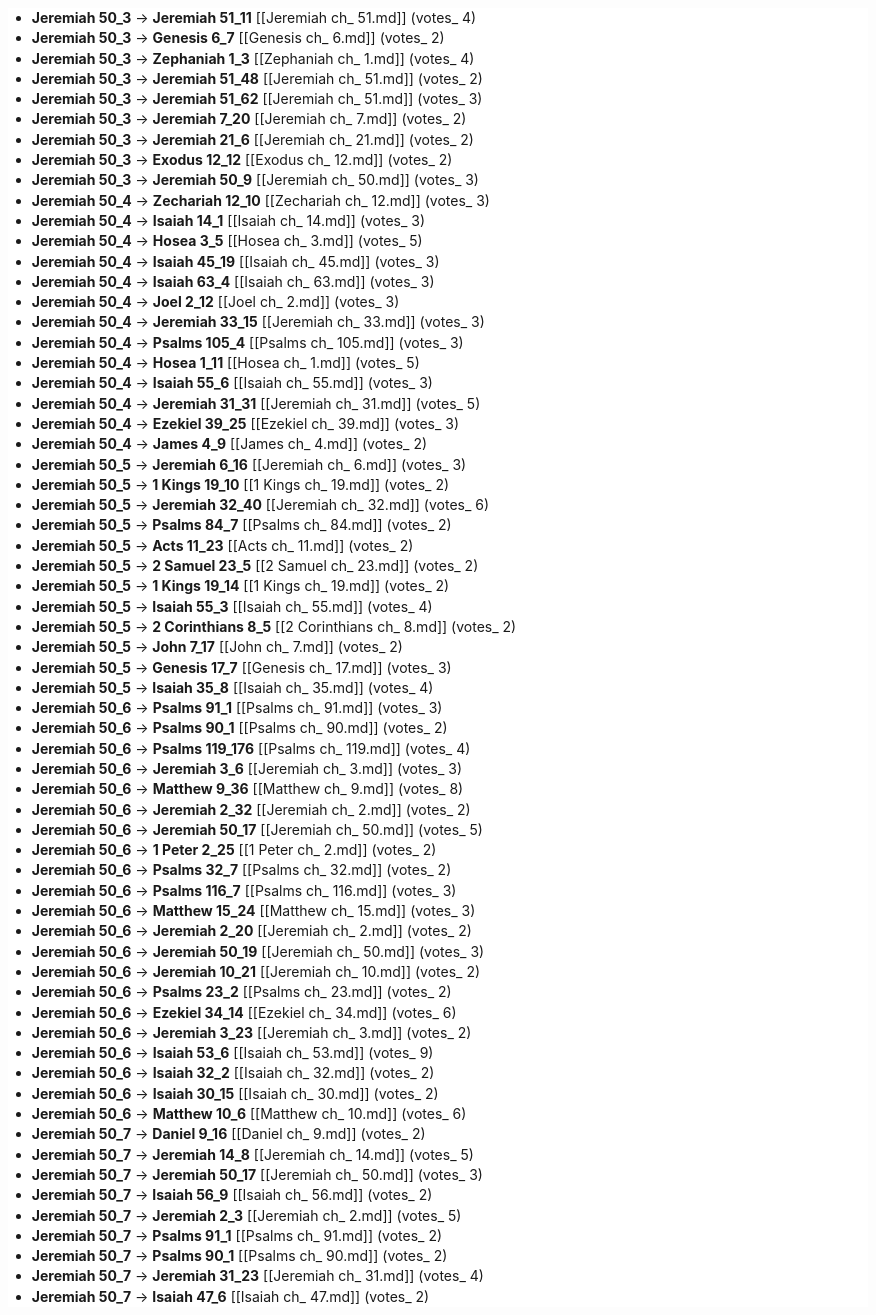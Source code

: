 - **Jeremiah 50_3** → **Jeremiah 51_11** [[Jeremiah ch_ 51.md]] (votes_ 4)
- **Jeremiah 50_3** → **Genesis 6_7** [[Genesis ch_ 6.md]] (votes_ 2)
- **Jeremiah 50_3** → **Zephaniah 1_3** [[Zephaniah ch_ 1.md]] (votes_ 4)
- **Jeremiah 50_3** → **Jeremiah 51_48** [[Jeremiah ch_ 51.md]] (votes_ 2)
- **Jeremiah 50_3** → **Jeremiah 51_62** [[Jeremiah ch_ 51.md]] (votes_ 3)
- **Jeremiah 50_3** → **Jeremiah 7_20** [[Jeremiah ch_ 7.md]] (votes_ 2)
- **Jeremiah 50_3** → **Jeremiah 21_6** [[Jeremiah ch_ 21.md]] (votes_ 2)
- **Jeremiah 50_3** → **Exodus 12_12** [[Exodus ch_ 12.md]] (votes_ 2)
- **Jeremiah 50_3** → **Jeremiah 50_9** [[Jeremiah ch_ 50.md]] (votes_ 3)
- **Jeremiah 50_4** → **Zechariah 12_10** [[Zechariah ch_ 12.md]] (votes_ 3)
- **Jeremiah 50_4** → **Isaiah 14_1** [[Isaiah ch_ 14.md]] (votes_ 3)
- **Jeremiah 50_4** → **Hosea 3_5** [[Hosea ch_ 3.md]] (votes_ 5)
- **Jeremiah 50_4** → **Isaiah 45_19** [[Isaiah ch_ 45.md]] (votes_ 3)
- **Jeremiah 50_4** → **Isaiah 63_4** [[Isaiah ch_ 63.md]] (votes_ 3)
- **Jeremiah 50_4** → **Joel 2_12** [[Joel ch_ 2.md]] (votes_ 3)
- **Jeremiah 50_4** → **Jeremiah 33_15** [[Jeremiah ch_ 33.md]] (votes_ 3)
- **Jeremiah 50_4** → **Psalms 105_4** [[Psalms ch_ 105.md]] (votes_ 3)
- **Jeremiah 50_4** → **Hosea 1_11** [[Hosea ch_ 1.md]] (votes_ 5)
- **Jeremiah 50_4** → **Isaiah 55_6** [[Isaiah ch_ 55.md]] (votes_ 3)
- **Jeremiah 50_4** → **Jeremiah 31_31** [[Jeremiah ch_ 31.md]] (votes_ 5)
- **Jeremiah 50_4** → **Ezekiel 39_25** [[Ezekiel ch_ 39.md]] (votes_ 3)
- **Jeremiah 50_4** → **James 4_9** [[James ch_ 4.md]] (votes_ 2)
- **Jeremiah 50_5** → **Jeremiah 6_16** [[Jeremiah ch_ 6.md]] (votes_ 3)
- **Jeremiah 50_5** → **1 Kings 19_10** [[1 Kings ch_ 19.md]] (votes_ 2)
- **Jeremiah 50_5** → **Jeremiah 32_40** [[Jeremiah ch_ 32.md]] (votes_ 6)
- **Jeremiah 50_5** → **Psalms 84_7** [[Psalms ch_ 84.md]] (votes_ 2)
- **Jeremiah 50_5** → **Acts 11_23** [[Acts ch_ 11.md]] (votes_ 2)
- **Jeremiah 50_5** → **2 Samuel 23_5** [[2 Samuel ch_ 23.md]] (votes_ 2)
- **Jeremiah 50_5** → **1 Kings 19_14** [[1 Kings ch_ 19.md]] (votes_ 2)
- **Jeremiah 50_5** → **Isaiah 55_3** [[Isaiah ch_ 55.md]] (votes_ 4)
- **Jeremiah 50_5** → **2 Corinthians 8_5** [[2 Corinthians ch_ 8.md]] (votes_ 2)
- **Jeremiah 50_5** → **John 7_17** [[John ch_ 7.md]] (votes_ 2)
- **Jeremiah 50_5** → **Genesis 17_7** [[Genesis ch_ 17.md]] (votes_ 3)
- **Jeremiah 50_5** → **Isaiah 35_8** [[Isaiah ch_ 35.md]] (votes_ 4)
- **Jeremiah 50_6** → **Psalms 91_1** [[Psalms ch_ 91.md]] (votes_ 3)
- **Jeremiah 50_6** → **Psalms 90_1** [[Psalms ch_ 90.md]] (votes_ 2)
- **Jeremiah 50_6** → **Psalms 119_176** [[Psalms ch_ 119.md]] (votes_ 4)
- **Jeremiah 50_6** → **Jeremiah 3_6** [[Jeremiah ch_ 3.md]] (votes_ 3)
- **Jeremiah 50_6** → **Matthew 9_36** [[Matthew ch_ 9.md]] (votes_ 8)
- **Jeremiah 50_6** → **Jeremiah 2_32** [[Jeremiah ch_ 2.md]] (votes_ 2)
- **Jeremiah 50_6** → **Jeremiah 50_17** [[Jeremiah ch_ 50.md]] (votes_ 5)
- **Jeremiah 50_6** → **1 Peter 2_25** [[1 Peter ch_ 2.md]] (votes_ 2)
- **Jeremiah 50_6** → **Psalms 32_7** [[Psalms ch_ 32.md]] (votes_ 2)
- **Jeremiah 50_6** → **Psalms 116_7** [[Psalms ch_ 116.md]] (votes_ 3)
- **Jeremiah 50_6** → **Matthew 15_24** [[Matthew ch_ 15.md]] (votes_ 3)
- **Jeremiah 50_6** → **Jeremiah 2_20** [[Jeremiah ch_ 2.md]] (votes_ 2)
- **Jeremiah 50_6** → **Jeremiah 50_19** [[Jeremiah ch_ 50.md]] (votes_ 3)
- **Jeremiah 50_6** → **Jeremiah 10_21** [[Jeremiah ch_ 10.md]] (votes_ 2)
- **Jeremiah 50_6** → **Psalms 23_2** [[Psalms ch_ 23.md]] (votes_ 2)
- **Jeremiah 50_6** → **Ezekiel 34_14** [[Ezekiel ch_ 34.md]] (votes_ 6)
- **Jeremiah 50_6** → **Jeremiah 3_23** [[Jeremiah ch_ 3.md]] (votes_ 2)
- **Jeremiah 50_6** → **Isaiah 53_6** [[Isaiah ch_ 53.md]] (votes_ 9)
- **Jeremiah 50_6** → **Isaiah 32_2** [[Isaiah ch_ 32.md]] (votes_ 2)
- **Jeremiah 50_6** → **Isaiah 30_15** [[Isaiah ch_ 30.md]] (votes_ 2)
- **Jeremiah 50_6** → **Matthew 10_6** [[Matthew ch_ 10.md]] (votes_ 6)
- **Jeremiah 50_7** → **Daniel 9_16** [[Daniel ch_ 9.md]] (votes_ 2)
- **Jeremiah 50_7** → **Jeremiah 14_8** [[Jeremiah ch_ 14.md]] (votes_ 5)
- **Jeremiah 50_7** → **Jeremiah 50_17** [[Jeremiah ch_ 50.md]] (votes_ 3)
- **Jeremiah 50_7** → **Isaiah 56_9** [[Isaiah ch_ 56.md]] (votes_ 2)
- **Jeremiah 50_7** → **Jeremiah 2_3** [[Jeremiah ch_ 2.md]] (votes_ 5)
- **Jeremiah 50_7** → **Psalms 91_1** [[Psalms ch_ 91.md]] (votes_ 2)
- **Jeremiah 50_7** → **Psalms 90_1** [[Psalms ch_ 90.md]] (votes_ 2)
- **Jeremiah 50_7** → **Jeremiah 31_23** [[Jeremiah ch_ 31.md]] (votes_ 4)
- **Jeremiah 50_7** → **Isaiah 47_6** [[Isaiah ch_ 47.md]] (votes_ 2)